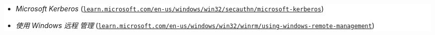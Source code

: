 +   *Microsoft* *Kerberos* ([`learn.microsoft.com/en-us/windows/win32/secauthn/microsoft-kerberos`](https://learn.microsoft.com/en-us/windows/win32/secauthn/microsoft-kerberos))

+   *使用 Windows 远程* *管理* ([`learn.microsoft.com/en-us/windows/win32/winrm/using-windows-remote-management`](https://learn.microsoft.com/en-us/windows/win32/winrm/using-windows-remote-management))
